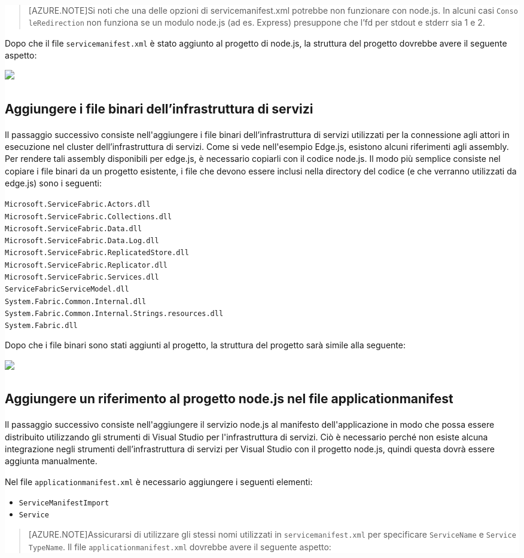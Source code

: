 > [AZURE.NOTE]Si noti che una delle opzioni di servicemanifest.xml potrebbe non funzionare con node.js. In alcuni casi `ConsoleRedirection` non funziona se un modulo node.js (ad es. Express) presuppone che l’fd per stdout e stderr sia 1 e 2.

Dopo che il file `servicemanifest.xml` è stato aggiunto al progetto di node.js, la struttura del progetto dovrebbe avere il seguente aspetto:

![][4]

## Aggiungere i file binari dell’infrastruttura di servizi
Il passaggio successivo consiste nell'aggiungere i file binari dell’infrastruttura di servizi utilizzati per la connessione agli attori in esecuzione nel cluster dell’infrastruttura di servizi. Come si vede nell'esempio Edge.js, esistono alcuni riferimenti agli assembly. Per rendere tali assembly disponibili per edge.js, è necessario copiarli con il codice node.js. Il modo più semplice consiste nel copiare i file binari da un progetto esistente, i file che devono essere inclusi nella directory del codice (e che verranno utilizzati da edge.js) sono i seguenti:

```
Microsoft.ServiceFabric.Actors.dll
Microsoft.ServiceFabric.Collections.dll
Microsoft.ServiceFabric.Data.dll
Microsoft.ServiceFabric.Data.Log.dll
Microsoft.ServiceFabric.ReplicatedStore.dll
Microsoft.ServiceFabric.Replicator.dll
Microsoft.ServiceFabric.Services.dll
ServiceFabricServiceModel.dll
System.Fabric.Common.Internal.dll
System.Fabric.Common.Internal.Strings.resources.dll
System.Fabric.dll
```

Dopo che i file binari sono stati aggiunti al progetto, la struttura del progetto sarà simile alla seguente:

![][5]

## Aggiungere un riferimento al progetto node.js nel file applicationmanifest
Il passaggio successivo consiste nell'aggiungere il servizio node.js al manifesto dell'applicazione in modo che possa essere distribuito utilizzando gli strumenti di Visual Studio per l'infrastruttura di servizi. Ciò è necessario perché non esiste alcuna integrazione negli strumenti dell’infrastruttura di servizi per Visual Studio con il progetto node.js, quindi questa dovrà essere aggiunta manualmente.

Nel file `applicationmanifest.xml` è necessario aggiungere i seguenti elementi:

* `ServiceManifestImport`
* `Service`

> [AZURE.NOTE]Assicurarsi di utilizzare gli stessi nomi utilizzati in `servicemanifest.xml` per specificare `ServiceName` e `ServiceTypeName`. Il file `applicationmanifest.xml` dovrebbe avere il seguente aspetto:


[1]: ./media/service-fabric-node-and-reliable-actors-app/nodejs-project-structure.PNG
[2]: ./media/service-fabric-node-and-reliable-actors-app/edge-js.PNG
[3]: ./media/service-fabric-node-and-reliable-actors-app/node-exe.PNG
[4]: ./media/service-fabric-node-and-reliable-actors-app/project-structure-with-manifest.PNG
[5]: ./media/service-fabric-node-and-reliable-actors-app/project-structure-with-dlls.PNG
[6]: ./media/service-fabric-node-and-reliable-actors-app/project-structure-interface-dll.PNG
[7]: ./media/service-fabric-node-and-reliable-actors-app/project-structure-config.PNG
[8]: ./media/service-fabric-node-and-reliable-actors-app/nodejs-project-structure1.PNG
[9]: ./media/service-fabric-node-and-reliable-actors-app/application-project-reference.PNG
[10]: ./media/service-fabric-node-and-reliable-actors-app/solution-deploy.PNG